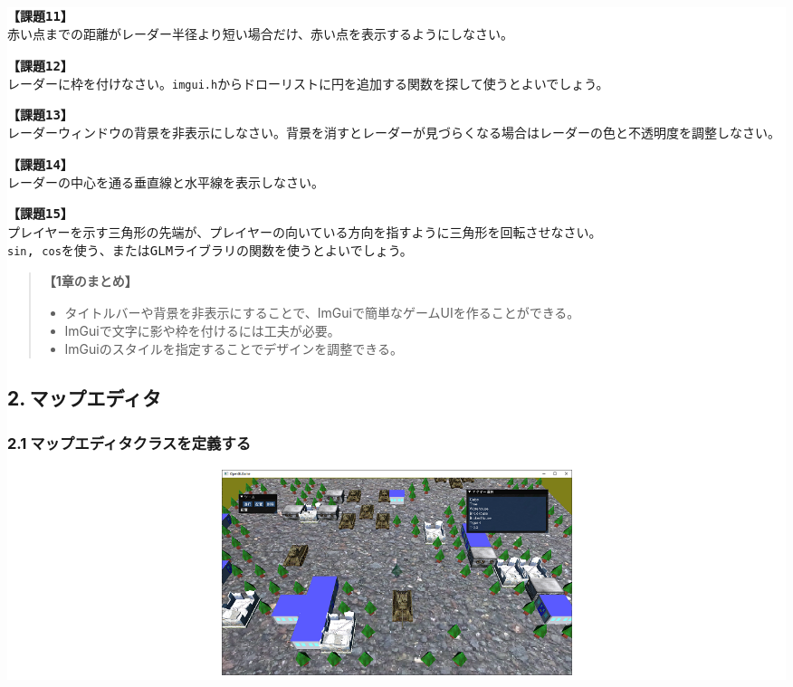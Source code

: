 <pre class="tnmai_assignment">
<strong>【課題11】</strong>
赤い点までの距離がレーダー半径より短い場合だけ、赤い点を表示するようにしなさい。
</pre>

<pre class="tnmai_assignment">
<strong>【課題12】</strong>
レーダーに枠を付けなさい。<code>imgui.h</code>からドローリストに円を追加する関数を探して使うとよいでしょう。
</pre>

<pre class="tnmai_assignment">
<strong>【課題13】</strong>
レーダーウィンドウの背景を非表示にしなさい。背景を消すとレーダーが見づらくなる場合はレーダーの色と不透明度を調整しなさい。
</pre>

<pre class="tnmai_assignment">
<strong>【課題14】</strong>
レーダーの中心を通る垂直線と水平線を表示しなさい。
</pre>

<pre class="tnmai_assignment">
<strong>【課題15】</strong>
プレイヤーを示す三角形の先端が、プレイヤーの向いている方向を指すように三角形を回転させなさい。
<code>sin</code>, <code>cos</code>を使う、またはGLMライブラリの関数を使うとよいでしょう。
</pre>

>**【1章のまとめ】**<br>
>
>* タイトルバーや背景を非表示にすることで、ImGuiで簡単なゲームUIを作ることができる。
>* ImGuiで文字に影や枠を付けるには工夫が必要。
>* ImGuiのスタイルを指定することでデザインを調整できる。

<div style="page-break-after: always"></div>

## 2. マップエディタ

### 2.1 マップエディタクラスを定義する

<p align="center">
<img src="images/14_result_6.png" width="45%" /><br>
</p>
